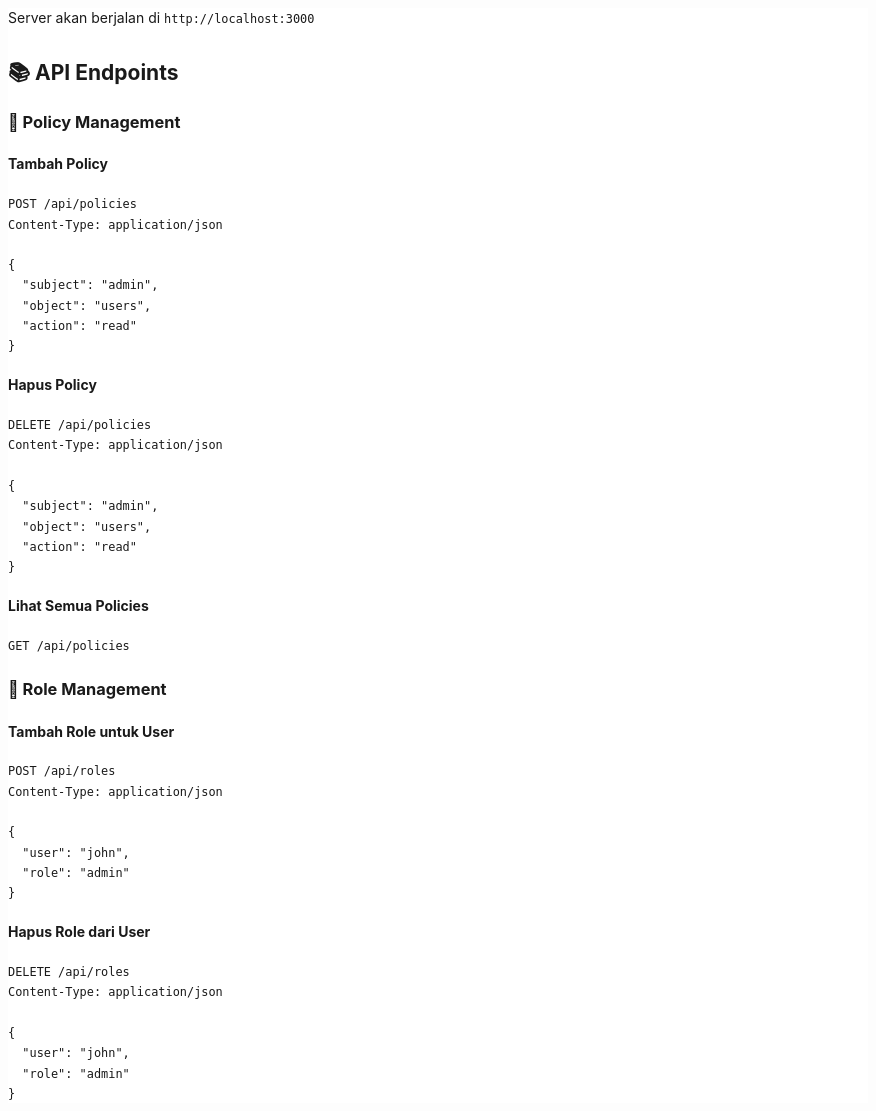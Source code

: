 Server akan berjalan di `http://localhost:3000`

## 📚 API Endpoints

### 🔐 Policy Management

#### Tambah Policy
```http
POST /api/policies
Content-Type: application/json

{
  "subject": "admin",
  "object": "users", 
  "action": "read"
}
```

#### Hapus Policy
```http
DELETE /api/policies
Content-Type: application/json

{
  "subject": "admin",
  "object": "users",
  "action": "read"
}
```

#### Lihat Semua Policies
```http
GET /api/policies
```

### 👥 Role Management

#### Tambah Role untuk User
```http
POST /api/roles
Content-Type: application/json

{
  "user": "john",
  "role": "admin"
}
```

#### Hapus Role dari User
```http
DELETE /api/roles
Content-Type: application/json

{
  "user": "john", 
  "role": "admin"
}
```
